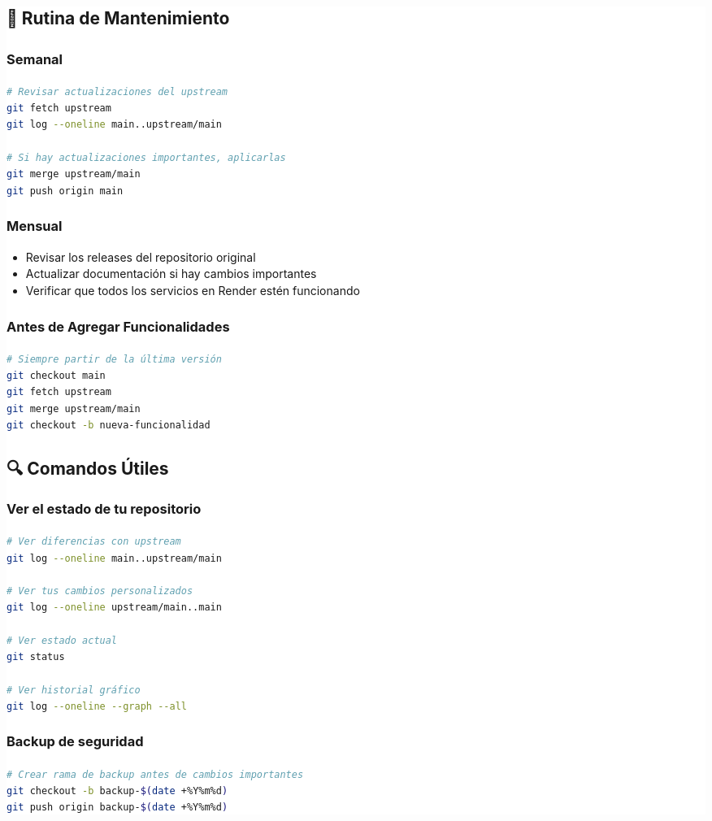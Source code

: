 ## 📅 Rutina de Mantenimiento

### Semanal
```bash
# Revisar actualizaciones del upstream
git fetch upstream
git log --oneline main..upstream/main

# Si hay actualizaciones importantes, aplicarlas
git merge upstream/main
git push origin main
```

### Mensual
- Revisar los releases del repositorio original
- Actualizar documentación si hay cambios importantes
- Verificar que todos los servicios en Render estén funcionando

### Antes de Agregar Funcionalidades
```bash
# Siempre partir de la última versión
git checkout main
git fetch upstream
git merge upstream/main
git checkout -b nueva-funcionalidad
```

## 🔍 Comandos Útiles

### Ver el estado de tu repositorio
```bash
# Ver diferencias con upstream
git log --oneline main..upstream/main

# Ver tus cambios personalizados
git log --oneline upstream/main..main

# Ver estado actual
git status

# Ver historial gráfico
git log --oneline --graph --all
```

### Backup de seguridad
```bash
# Crear rama de backup antes de cambios importantes
git checkout -b backup-$(date +%Y%m%d)
git push origin backup-$(date +%Y%m%d)
```
